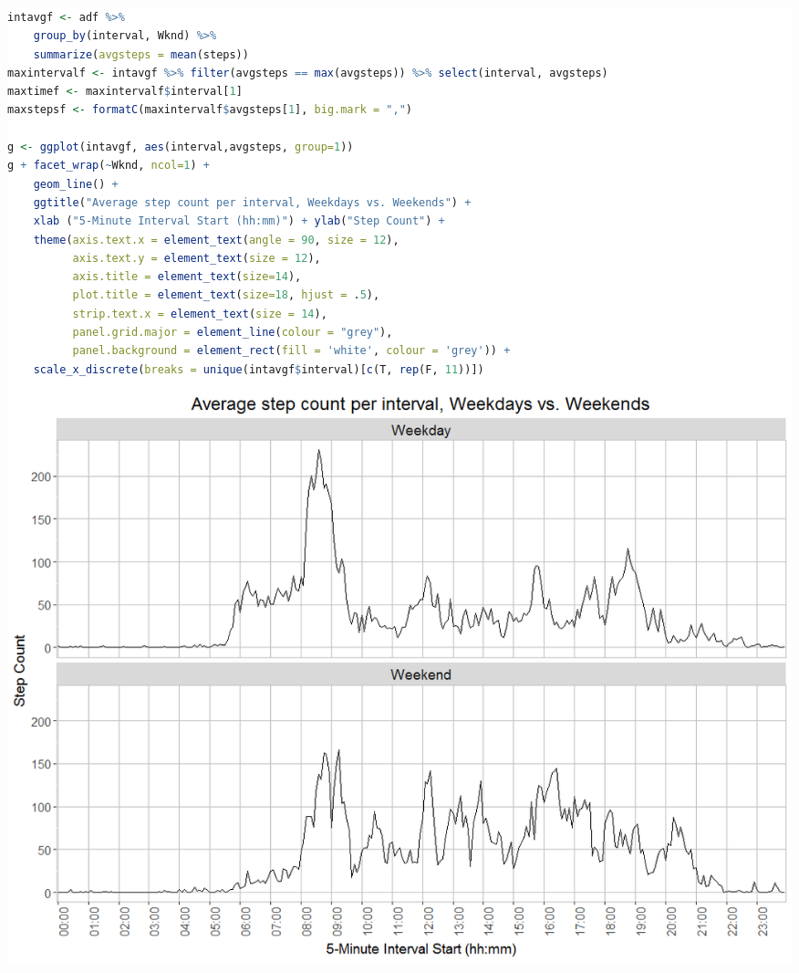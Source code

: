 ```r
intavgf <- adf %>% 
    group_by(interval, Wknd) %>% 
    summarize(avgsteps = mean(steps)) 
maxintervalf <- intavgf %>% filter(avgsteps == max(avgsteps)) %>% select(interval, avgsteps)
maxtimef <- maxintervalf$interval[1]
maxstepsf <- formatC(maxintervalf$avgsteps[1], big.mark = ",")

g <- ggplot(intavgf, aes(interval,avgsteps, group=1))
g + facet_wrap(~Wknd, ncol=1) + 
    geom_line() + 
    ggtitle("Average step count per interval, Weekdays vs. Weekends") +
    xlab ("5-Minute Interval Start (hh:mm)") + ylab("Step Count") +
    theme(axis.text.x = element_text(angle = 90, size = 12),
          axis.text.y = element_text(size = 12),
          axis.title = element_text(size=14),
          plot.title = element_text(size=18, hjust = .5),
          strip.text.x = element_text(size = 14),
          panel.grid.major = element_line(colour = "grey"),
          panel.background = element_rect(fill = 'white', colour = 'grey')) +
    scale_x_discrete(breaks = unique(intavgf$interval)[c(T, rep(F, 11))])
```

![](PA1_template_files/figure-html/unnamed-chunk-8-1.png)
